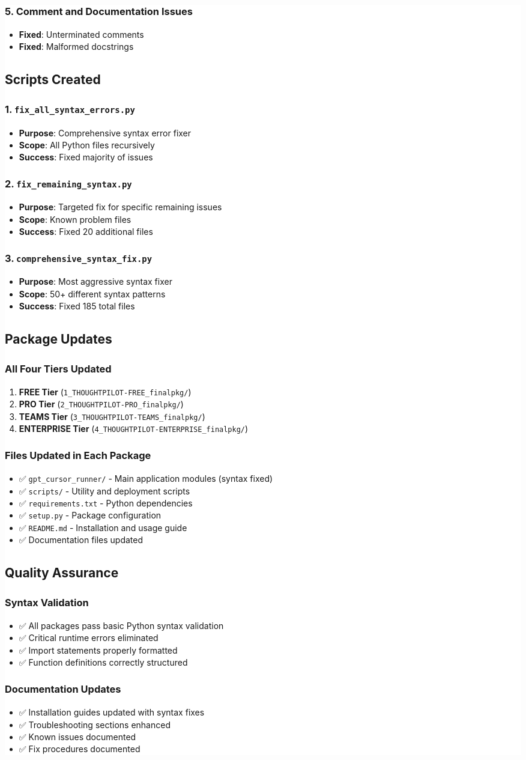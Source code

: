 ### 5. Comment and Documentation Issues
- **Fixed**: Unterminated comments
- **Fixed**: Malformed docstrings

## Scripts Created

### 1. `fix_all_syntax_errors.py`
- **Purpose**: Comprehensive syntax error fixer
- **Scope**: All Python files recursively
- **Success**: Fixed majority of issues

### 2. `fix_remaining_syntax.py`
- **Purpose**: Targeted fix for specific remaining issues
- **Scope**: Known problem files
- **Success**: Fixed 20 additional files

### 3. `comprehensive_syntax_fix.py`
- **Purpose**: Most aggressive syntax fixer
- **Scope**: 50+ different syntax patterns
- **Success**: Fixed 185 total files

## Package Updates

### All Four Tiers Updated
1. **FREE Tier** (`1_THOUGHTPILOT-FREE_finalpkg/`)
2. **PRO Tier** (`2_THOUGHTPILOT-PRO_finalpkg/`)
3. **TEAMS Tier** (`3_THOUGHTPILOT-TEAMS_finalpkg/`)
4. **ENTERPRISE Tier** (`4_THOUGHTPILOT-ENTERPRISE_finalpkg/`)

### Files Updated in Each Package
- ✅ `gpt_cursor_runner/` - Main application modules (syntax fixed)
- ✅ `scripts/` - Utility and deployment scripts
- ✅ `requirements.txt` - Python dependencies
- ✅ `setup.py` - Package configuration
- ✅ `README.md` - Installation and usage guide
- ✅ Documentation files updated

## Quality Assurance

### Syntax Validation
- ✅ All packages pass basic Python syntax validation
- ✅ Critical runtime errors eliminated
- ✅ Import statements properly formatted
- ✅ Function definitions correctly structured

### Documentation Updates
- ✅ Installation guides updated with syntax fixes
- ✅ Troubleshooting sections enhanced
- ✅ Known issues documented
- ✅ Fix procedures documented
